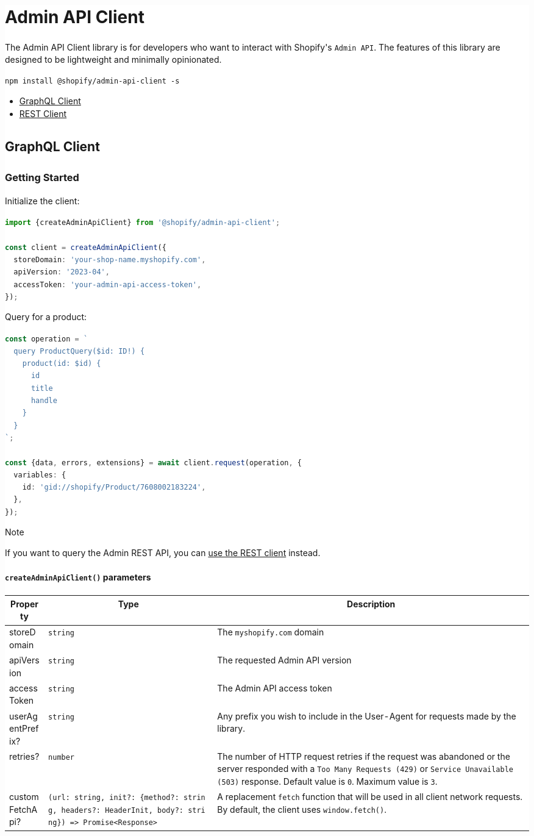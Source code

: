 # Admin API Client

The Admin API Client library is for developers who want to interact with Shopify's `Admin API`. The features of this library are designed to be lightweight and minimally opinionated.

```
npm install @shopify/admin-api-client -s
```

- [GraphQL Client](#graphql-client)
- [REST Client](#rest-client)

## GraphQL Client

### Getting Started

Initialize the client:

```typescript
import {createAdminApiClient} from '@shopify/admin-api-client';

const client = createAdminApiClient({
  storeDomain: 'your-shop-name.myshopify.com',
  apiVersion: '2023-04',
  accessToken: 'your-admin-api-access-token',
});
```

Query for a product:

```typescript
const operation = `
  query ProductQuery($id: ID!) {
    product(id: $id) {
      id
      title
      handle
    }
  }
`;

const {data, errors, extensions} = await client.request(operation, {
  variables: {
    id: 'gid://shopify/Product/7608002183224',
  },
});
```

> [!NOTE]
> If you want to query the Admin REST API, you can [use the REST client](#rest-client) instead.

#### `createAdminApiClient()` parameters

| Property         | Type                                                                                                                                                          | Description                                                                                                                                                                                                   |
| ---------------- | ------------------------------------------------------------------------------------------------------------------------------------------------------------- | ------------------------------------------------------------------------------------------------------------------------------------------------------------------------------------------------------------- |
| storeDomain      | `string`                                                                                                                                                      | The `myshopify.com` domain                                                                                                                                                                                    |
| apiVersion       | `string`                                                                                                                                                      | The requested Admin API version                                                                                                                                                                               |
| accessToken      | `string`                                                                                                                                                      | The Admin API access token                                                                                                                                                                                    |
| userAgentPrefix? | `string`                                                                                                                                                      | Any prefix you wish to include in the User-Agent for requests made by the library.                                                                                                                            |
| retries?         | `number`                                                                                                                                                      | The number of HTTP request retries if the request was abandoned or the server responded with a `Too Many Requests (429)` or `Service Unavailable (503)` response. Default value is `0`. Maximum value is `3`. |
| customFetchApi?  | `(url: string, init?: {method?: string, headers?: HeaderInit, body?: string}) => Promise<Response>`                                                           | A replacement `fetch` function that will be used in all client network requests. By default, the client uses `window.fetch()`.                                                                                |